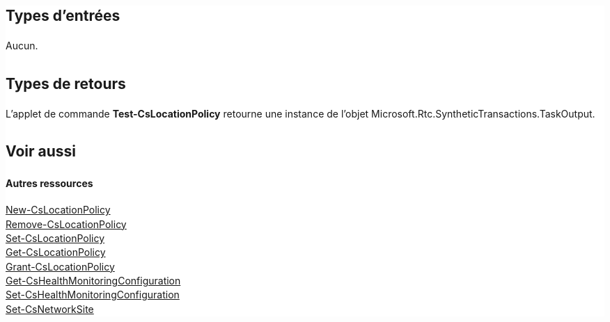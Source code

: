

## Types d’entrées

Aucun.

## Types de retours

L’applet de commande **Test-CsLocationPolicy** retourne une instance de l’objet Microsoft.Rtc.SyntheticTransactions.TaskOutput.

## Voir aussi

#### Autres ressources

[New-CsLocationPolicy](new-cslocationpolicy.md)  
[Remove-CsLocationPolicy](remove-cslocationpolicy.md)  
[Set-CsLocationPolicy](set-cslocationpolicy.md)  
[Get-CsLocationPolicy](get-cslocationpolicy.md)  
[Grant-CsLocationPolicy](grant-cslocationpolicy.md)  
[Get-CsHealthMonitoringConfiguration](get-cshealthmonitoringconfiguration.md)  
[Set-CsHealthMonitoringConfiguration](set-cshealthmonitoringconfiguration.md)  
[Set-CsNetworkSite](set-csnetworksite.md)

